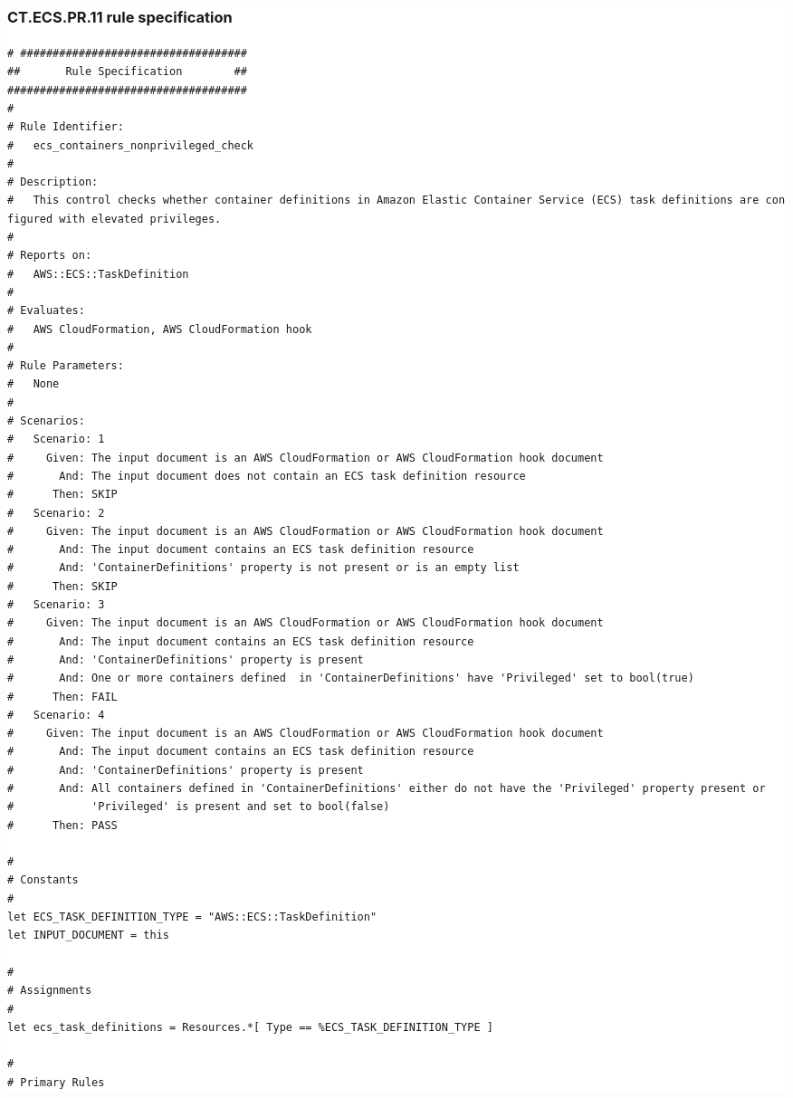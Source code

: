 ### CT\.ECS\.PR\.11 rule specification<a name="ct-ecs-pr-11-rule"></a>

```
# ###################################
##       Rule Specification        ##
#####################################
# 
# Rule Identifier:
#   ecs_containers_nonprivileged_check
# 
# Description:
#   This control checks whether container definitions in Amazon Elastic Container Service (ECS) task definitions are configured with elevated privileges.
# 
# Reports on:
#   AWS::ECS::TaskDefinition
# 
# Evaluates:
#   AWS CloudFormation, AWS CloudFormation hook
# 
# Rule Parameters:
#   None
# 
# Scenarios:
#   Scenario: 1
#     Given: The input document is an AWS CloudFormation or AWS CloudFormation hook document
#       And: The input document does not contain an ECS task definition resource
#      Then: SKIP
#   Scenario: 2
#     Given: The input document is an AWS CloudFormation or AWS CloudFormation hook document
#       And: The input document contains an ECS task definition resource
#       And: 'ContainerDefinitions' property is not present or is an empty list
#      Then: SKIP
#   Scenario: 3
#     Given: The input document is an AWS CloudFormation or AWS CloudFormation hook document
#       And: The input document contains an ECS task definition resource
#       And: 'ContainerDefinitions' property is present
#       And: One or more containers defined  in 'ContainerDefinitions' have 'Privileged' set to bool(true)
#      Then: FAIL
#   Scenario: 4
#     Given: The input document is an AWS CloudFormation or AWS CloudFormation hook document
#       And: The input document contains an ECS task definition resource
#       And: 'ContainerDefinitions' property is present
#       And: All containers defined in 'ContainerDefinitions' either do not have the 'Privileged' property present or
#            'Privileged' is present and set to bool(false)
#      Then: PASS

#
# Constants
#
let ECS_TASK_DEFINITION_TYPE = "AWS::ECS::TaskDefinition"
let INPUT_DOCUMENT = this

#
# Assignments
#
let ecs_task_definitions = Resources.*[ Type == %ECS_TASK_DEFINITION_TYPE ]

#
# Primary Rules
```